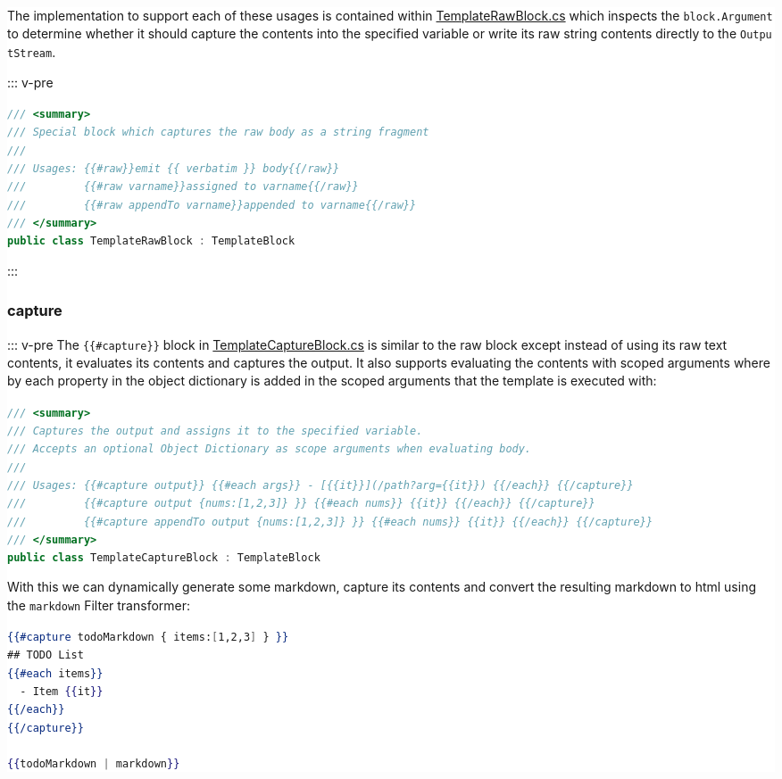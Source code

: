 The implementation to support each of these usages is contained within
[TemplateRawBlock.cs](https://github.com/ServiceStack/ServiceStack/blob/master/src/ServiceStack.Common/Templates/Blocks/TemplateRawBlock.cs)
which inspects the `block.Argument` to determine whether it should capture the contents into the specified variable or write its raw
string contents directly to the `OutputStream`.

::: v-pre
```csharp
/// <summary>
/// Special block which captures the raw body as a string fragment
///
/// Usages: {{#raw}}emit {{ verbatim }} body{{/raw}}
///         {{#raw varname}}assigned to varname{{/raw}}
///         {{#raw appendTo varname}}appended to varname{{/raw}}
/// </summary>
public class TemplateRawBlock : TemplateBlock
```
:::

### capture

::: v-pre
The `{{#capture}}` block in
[TemplateCaptureBlock.cs](https://github.com/ServiceStack/ServiceStack/blob/master/src/ServiceStack.Common/Templates/Blocks/TemplateCaptureBlock.cs)
is similar to the raw block except instead of using its raw text contents, it evaluates its contents and captures the output.
It also supports evaluating the contents with scoped arguments where by each property in the object dictionary is added in the scoped arguments
that the template is executed with:

```csharp
/// <summary>
/// Captures the output and assigns it to the specified variable.
/// Accepts an optional Object Dictionary as scope arguments when evaluating body.
///
/// Usages: {{#capture output}} {{#each args}} - [{{it}}](/path?arg={{it}}) {{/each}} {{/capture}}
///         {{#capture output {nums:[1,2,3]} }} {{#each nums}} {{it}} {{/each}} {{/capture}}
///         {{#capture appendTo output {nums:[1,2,3]} }} {{#each nums}} {{it}} {{/each}} {{/capture}}
/// </summary>
public class TemplateCaptureBlock : TemplateBlock
```

With this we can dynamically generate some markdown, capture its contents and convert the resulting markdown to html using the `markdown` Filter transformer:

```hbs
{{#capture todoMarkdown { items:[1,2,3] } }}
## TODO List
{{#each items}}
  - Item {{it}}
{{/each}}
{{/capture}}

{{todoMarkdown | markdown}}
```
